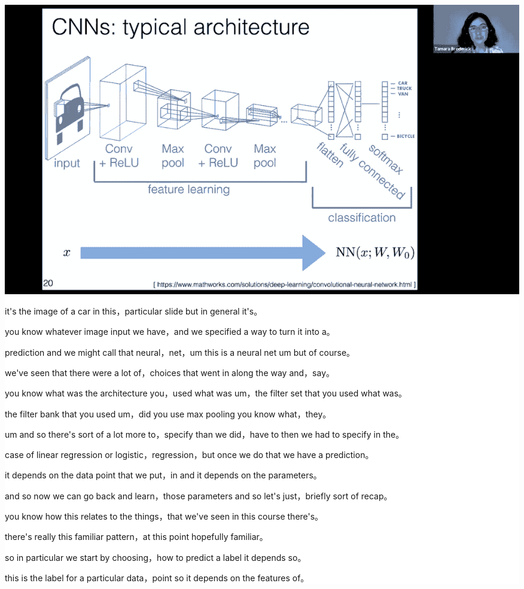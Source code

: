![](img/395e120dde62bd3055c1917104f18f93_500.png)

it's the image of a car in this，particular slide but in general it's。

you know whatever image input we have，and we specified a way to turn it into a。

prediction and we might call that neural，net，um this is a neural net um but of course。

we've seen that there were a lot of，choices that went in along the way and，say。

you know what was the architecture you，used what was um，the filter set that you used what was。

the filter bank that you used um，did you use max pooling you know what，they。

um and so there's sort of a lot more to，specify than we did，have to then we had to specify in the。

case of linear regression or logistic，regression，but once we do that we have a prediction。

it depends on the data point that we put，in and it depends on the parameters。

and so now we can go back and learn，those parameters and so let's just，briefly sort of recap。

you know how this relates to the things，that we've seen in this course there's。

there's really this familiar pattern，at this point hopefully familiar。

so in particular we start by choosing，how to predict a label it depends so。

this is the label for a particular data，point so it depends on the features of。


